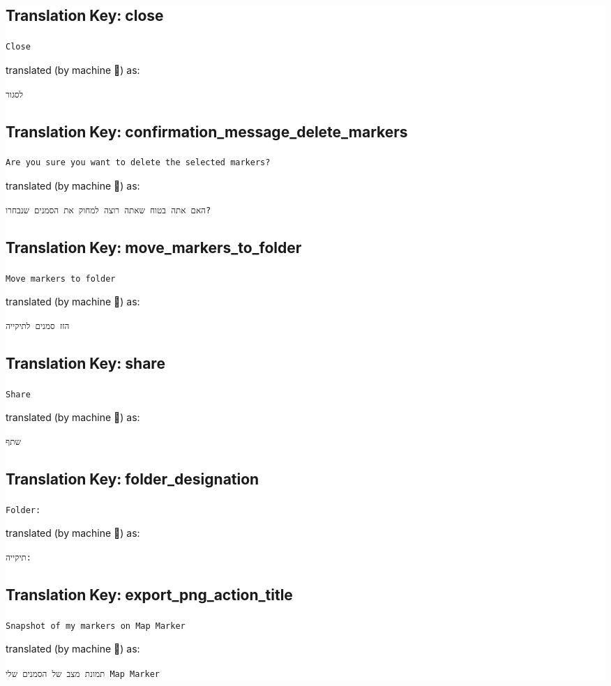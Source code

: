 
## Translation Key: close
```
Close
```
translated (by machine 🤖) as:
```
לסגור
```


## Translation Key: confirmation_message_delete_markers
```
Are you sure you want to delete the selected markers?
```
translated (by machine 🤖) as:
```
האם אתה בטוח שאתה רוצה למחוק את הסמנים שנבחרו?
```


## Translation Key: move_markers_to_folder
```
Move markers to folder
```
translated (by machine 🤖) as:
```
הזז סמנים לתיקייה
```


## Translation Key: share
```
Share
```
translated (by machine 🤖) as:
```
שתף
```


## Translation Key: folder_designation
```
Folder:
```
translated (by machine 🤖) as:
```
תיקייה:
```


## Translation Key: export_png_action_title
```
Snapshot of my markers on Map Marker
```
translated (by machine 🤖) as:
```
תמונת מצב של הסמנים שלי Map Marker
```
